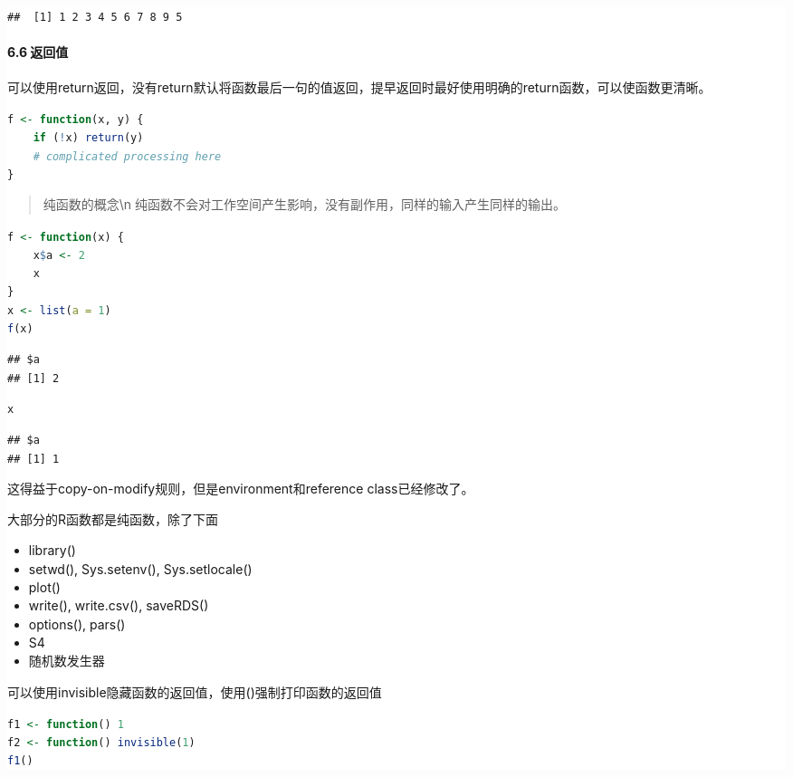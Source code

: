 ```
##  [1] 1 2 3 4 5 6 7 8 9 5
```

#### 6.6 返回值

可以使用return返回，没有return默认将函数最后一句的值返回，提早返回时最好使用明确的return函数，可以使函数更清晰。


```r
f <- function(x, y) {
    if (!x) return(y)
    # complicated processing here
}
```

> 纯函数的概念\n
> 纯函数不会对工作空间产生影响，没有副作用，同样的输入产生同样的输出。


```r
f <- function(x) {
    x$a <- 2
    x
}
x <- list(a = 1)
f(x)
```

```
## $a
## [1] 2
```

```r
x
```

```
## $a
## [1] 1
```

这得益于copy-on-modify规则，但是environment和reference class已经修改了。

大部分的R函数都是纯函数，除了下面

- library()
- setwd(), Sys.setenv(), Sys.setlocale()
- plot()
- write(), write.csv(), saveRDS()
- options(), pars()
- S4
- 随机数发生器

可以使用invisible隐藏函数的返回值，使用()强制打印函数的返回值


```r
f1 <- function() 1
f2 <- function() invisible(1)
f1()
```
